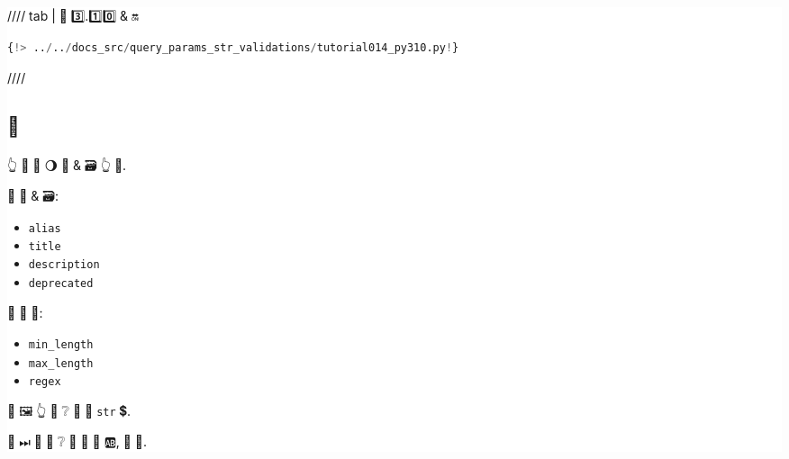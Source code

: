 //// tab | 🐍 3️⃣.1️⃣0️⃣ &amp; 🔛

```Python hl_lines="8"
{!> ../../docs_src/query_params_str_validations/tutorial014_py310.py!}
```

////

## 🌃

👆 💪 📣 🌖 🔬 &amp; 🗃 👆 🔢.

💊 🔬 &amp; 🗃:

* `alias`
* `title`
* `description`
* `deprecated`

🔬 🎯 🎻:

* `min_length`
* `max_length`
* `regex`

👫 🖼 👆 👀 ❔ 📣 🔬 `str` 💲.

👀 ⏭ 📃 👀 ❔ 📣 🔬 🎏 🆎, 💖 🔢.
